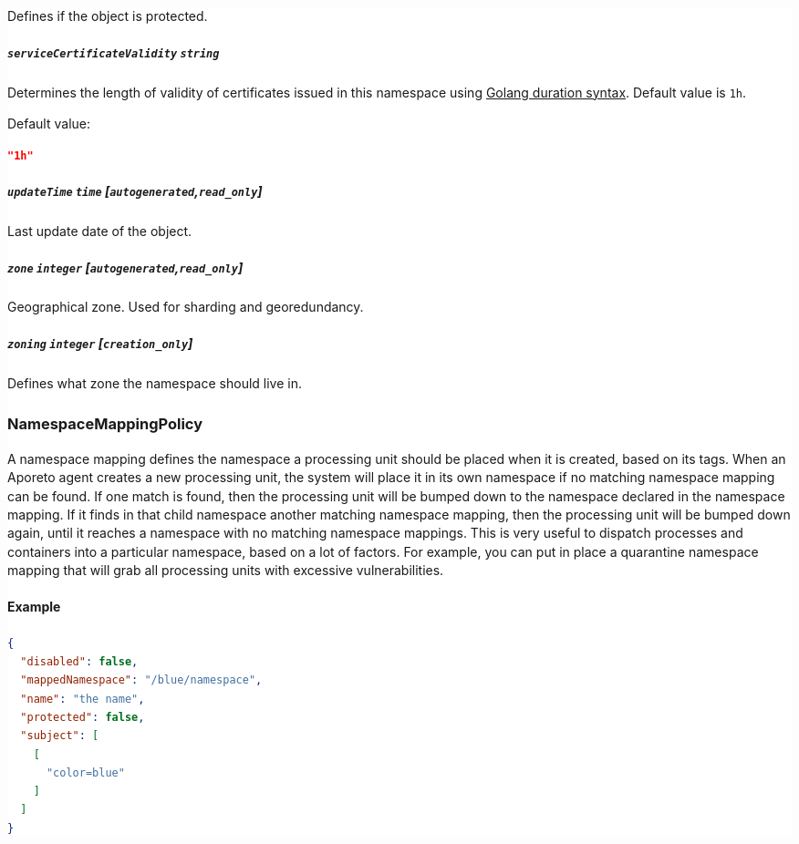 Defines if the object is protected.

##### `serviceCertificateValidity` `string`

Determines the length of validity of certificates issued in this namespace using
[Golang duration syntax](https://golang.org/pkg/time/#example_Duration). Default
value is `1h`.

Default value:

```json
"1h"
```

##### `updateTime` `time` [`autogenerated`,`read_only`]

Last update date of the object.

##### `zone` `integer` [`autogenerated`,`read_only`]

Geographical zone. Used for sharding and georedundancy.

##### `zoning` `integer` [`creation_only`]

Defines what zone the namespace should live in.

### NamespaceMappingPolicy

A namespace mapping defines the namespace a processing unit should
be placed when it is created, based on its tags.  When an Aporeto agent creates
a new processing unit, the system will place it in its own namespace if no
matching namespace mapping can be found. If one match is found, then the
processing unit will be bumped down to the namespace declared in the namespace mapping. If it
finds in that child namespace another matching namespace mapping, then
the processing unit will be bumped down again, until it reaches a namespace with
no matching namespace mappings.  This is very useful to dispatch processes and containers
into a particular namespace, based on a lot of factors. For example, you can put in place a
quarantine namespace mapping that will grab all processing units with excessive
vulnerabilities.

#### Example

```json
{
  "disabled": false,
  "mappedNamespace": "/blue/namespace",
  "name": "the name",
  "protected": false,
  "subject": [
    [
      "color=blue"
    ]
  ]
}
```
